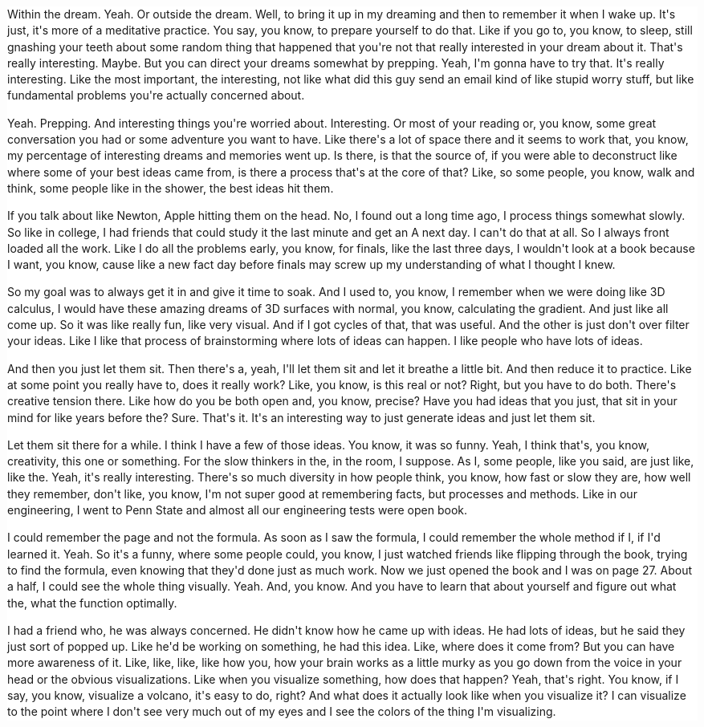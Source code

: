 Within the dream. Yeah. Or outside the dream. Well, to bring it up in my dreaming and then to remember it when I wake up. It's just, it's more of a meditative practice. You say, you know, to prepare yourself to do that. Like if you go to, you know, to sleep, still gnashing your teeth about some random thing that happened that you're not that really interested in your dream about it. That's really interesting. Maybe. But you can direct your dreams somewhat by prepping. Yeah, I'm gonna have to try that. It's really interesting. Like the most important, the interesting, not like what did this guy send an email kind of like stupid worry stuff, but like fundamental problems you're actually concerned about.

Yeah. Prepping. And interesting things you're worried about. Interesting. Or most of your reading or, you know, some great conversation you had or some adventure you want to have. Like there's a lot of space there and it seems to work that, you know, my percentage of interesting dreams and memories went up. Is there, is that the source of, if you were able to deconstruct like where some of your best ideas came from, is there a process that's at the core of that? Like, so some people, you know, walk and think, some people like in the shower, the best ideas hit them.

If you talk about like Newton, Apple hitting them on the head. No, I found out a long time ago, I process things somewhat slowly. So like in college, I had friends that could study it the last minute and get an A next day. I can't do that at all. So I always front loaded all the work. Like I do all the problems early, you know, for finals, like the last three days, I wouldn't look at a book because I want, you know, cause like a new fact day before finals may screw up my understanding of what I thought I knew.

So my goal was to always get it in and give it time to soak. And I used to, you know, I remember when we were doing like 3D calculus, I would have these amazing dreams of 3D surfaces with normal, you know, calculating the gradient. And just like all come up. So it was like really fun, like very visual. And if I got cycles of that, that was useful. And the other is just don't over filter your ideas. Like I like that process of brainstorming where lots of ideas can happen. I like people who have lots of ideas.

And then you just let them sit. Then there's a, yeah, I'll let them sit and let it breathe a little bit. And then reduce it to practice. Like at some point you really have to, does it really work? Like, you know, is this real or not? Right, but you have to do both. There's creative tension there. Like how do you be both open and, you know, precise? Have you had ideas that you just, that sit in your mind for like years before the? Sure. That's it. It's an interesting way to just generate ideas and just let them sit.

Let them sit there for a while. I think I have a few of those ideas. You know, it was so funny. Yeah, I think that's, you know, creativity, this one or something. For the slow thinkers in the, in the room, I suppose. As I, some people, like you said, are just like, like the. Yeah, it's really interesting. There's so much diversity in how people think, you know, how fast or slow they are, how well they remember, don't like, you know, I'm not super good at remembering facts, but processes and methods. Like in our engineering, I went to Penn State and almost all our engineering tests were open book.

I could remember the page and not the formula. As soon as I saw the formula, I could remember the whole method if I, if I'd learned it. Yeah. So it's a funny, where some people could, you know, I just watched friends like flipping through the book, trying to find the formula, even knowing that they'd done just as much work. Now we just opened the book and I was on page 27. About a half, I could see the whole thing visually. Yeah. And, you know. And you have to learn that about yourself and figure out what the, what the function optimally.

I had a friend who, he was always concerned. He didn't know how he came up with ideas. He had lots of ideas, but he said they just sort of popped up. Like he'd be working on something, he had this idea. Like, where does it come from? But you can have more awareness of it. Like, like, like, like how you, how your brain works as a little murky as you go down from the voice in your head or the obvious visualizations. Like when you visualize something, how does that happen? Yeah, that's right. You know, if I say, you know, visualize a volcano, it's easy to do, right? And what does it actually look like when you visualize it? I can visualize to the point where I don't see very much out of my eyes and I see the colors of the thing I'm visualizing.

